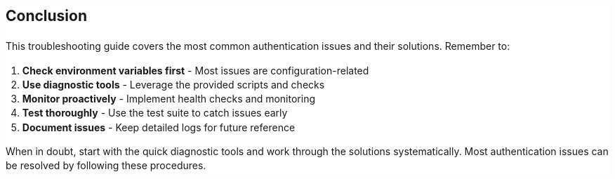 ## Conclusion

This troubleshooting guide covers the most common authentication issues and their solutions. Remember to:

1. **Check environment variables first** - Most issues are configuration-related
2. **Use diagnostic tools** - Leverage the provided scripts and checks
3. **Monitor proactively** - Implement health checks and monitoring
4. **Test thoroughly** - Use the test suite to catch issues early
5. **Document issues** - Keep detailed logs for future reference

When in doubt, start with the quick diagnostic tools and work through the solutions systematically. Most authentication issues can be resolved by following these procedures.